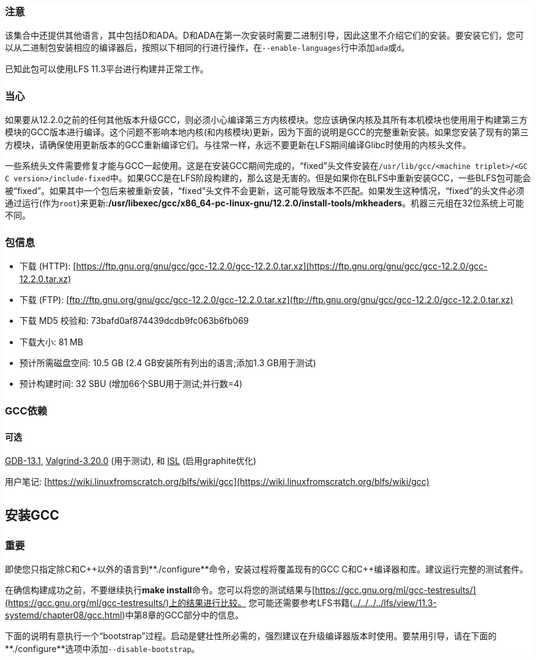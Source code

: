 ### 注意

该集合中还提供其他语言，其中包括D和ADA。D和ADA在第一次安装时需要二进制引导，因此这里不介绍它们的安装。要安装它们，您可以从二进制包安装相应的编译器后，按照以下相同的行进行操作，在`--enable-languages`行中添加`ada`或`d`。

已知此包可以使用LFS 11.3平台进行构建并正常工作。

### 当心

如果要从12.2.0之前的任何其他版本升级GCC，则必须小心编译第三方内核模块。您应该确保内核及其所有本机模块也使用用于构建第三方模块的GCC版本进行编译。这个问题不影响本地内核(和内核模块)更新，因为下面的说明是GCC的完整重新安装。如果您安装了现有的第三方模块，请确保使用更新版本的GCC重新编译它们。与往常一样，永远不要更新在LFS期间编译Glibc时使用的内核头文件。

一些系统头文件需要修复才能与GCC一起使用。这是在安装GCC期间完成的，“fixed”头文件安装在`/usr/lib/gcc/<machine triplet>/<GCC version>/include-fixed`中。如果GCC是在LFS阶段构建的，那么这是无害的。但是如果你在BLFS中重新安装GCC，一些BLFS包可能会被“fixed”。如果其中一个包后来被重新安装，“fixed”头文件不会更新，这可能导致版本不匹配。如果发生这种情况，“fixed”的头文件必须通过运行(作为`root`)来更新:**/usr/libexec/gcc/x86_64-pc-linux-gnu/12.2.0/install-tools/mkheaders**。机器三元组在32位系统上可能不同。

### 包信息

*   下载 (HTTP): [https://ftp.gnu.org/gnu/gcc/gcc-12.2.0/gcc-12.2.0.tar.xz](https://ftp.gnu.org/gnu/gcc/gcc-12.2.0/gcc-12.2.0.tar.xz)
    
*   下载 (FTP): [ftp://ftp.gnu.org/gnu/gcc/gcc-12.2.0/gcc-12.2.0.tar.xz](ftp://ftp.gnu.org/gnu/gcc/gcc-12.2.0/gcc-12.2.0.tar.xz)
    
*   下载 MD5 校验和: 73bafd0af874439dcdb9fc063b6fb069
    
*   下载大小: 81 MB
    
*   预计所需磁盘空间: 10.5 GB (2.4 GB安装所有列出的语言;添加1.3 GB用于测试)
    
*   预计构建时间: 32 SBU (增加66个SBU用于测试;并行数=4)
    

### GCC依赖

#### 可选

[GDB-13.1](13.Programming.md#138-gdb-131), [Valgrind-3.20.0](13.Programming.md#1336-valgrind-3200) (用于测试), 和 [ISL](https://repo.or.cz/isl.git) (启用graphite优化)

用户笔记: [https://wiki.linuxfromscratch.org/blfs/wiki/gcc](https://wiki.linuxfromscratch.org/blfs/wiki/gcc)

安装GCC
-------------------

### 重要

即使您只指定除C和C++以外的语言到**./configure**命令，安装过程将覆盖现有的GCC C和C++编译器和库。建议运行完整的测试套件。

在确信构建成功之前，不要继续执行**make install**命令。您可以将您的测试结果与[https://gcc.gnu.org/ml/gcc-testresults/](https://gcc.gnu.org/ml/gcc-testresults/)上的结果进行比较。 您可能还需要参考LFS书籍([../../../../lfs/view/11.3-systemd/chapter08/gcc.html](https://www.linuxfromscratch.org/lfs/view/11.3-systemd/chapter08/gcc.html))中第8章的GCC部分中的信息。

下面的说明有意执行一个“bootstrap”过程。启动是健壮性所必需的，强烈建议在升级编译器版本时使用。要禁用引导，请在下面的**./configure**选项中添加`--disable-bootstrap`。
